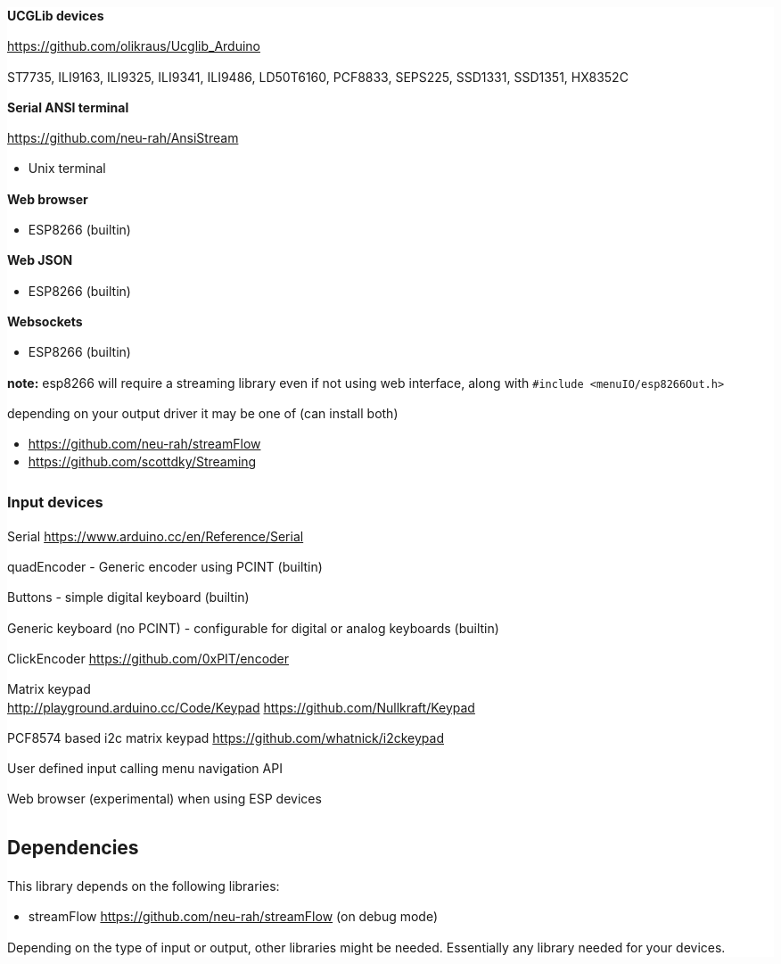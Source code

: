 **UCGLib devices**

https://github.com/olikraus/Ucglib_Arduino

ST7735, ILI9163, ILI9325, ILI9341, ILI9486, LD50T6160, PCF8833, SEPS225, SSD1331, SSD1351, HX8352C

**Serial ANSI terminal**

https://github.com/neu-rah/AnsiStream

- Unix terminal

**Web browser**

- ESP8266 (builtin)  

**Web JSON**

- ESP8266 (builtin)  

**Websockets**

- ESP8266 (builtin)  

**note:** esp8266 will require a streaming library even if not using web interface, along with `#include <menuIO/esp8266Out.h>`

depending on your output driver it may be one of (can install both)
- https://github.com/neu-rah/streamFlow
- https://github.com/scottdky/Streaming

### Input devices

Serial https://www.arduino.cc/en/Reference/Serial

quadEncoder - Generic encoder using PCINT (builtin)  

Buttons - simple digital keyboard (builtin)

Generic keyboard (no PCINT) - configurable for digital or analog keyboards (builtin)

ClickEncoder https://github.com/0xPIT/encoder

Matrix keypad   
http://playground.arduino.cc/Code/Keypad
https://github.com/Nullkraft/Keypad

PCF8574 based i2c matrix keypad
https://github.com/whatnick/i2ckeypad

User defined input calling menu navigation API

Web browser (experimental) when using ESP devices

## Dependencies
This library depends on the following libraries:

- streamFlow https://github.com/neu-rah/streamFlow (on debug mode)

Depending on the type of input or output, other libraries might be needed. Essentially any library needed for your devices.
